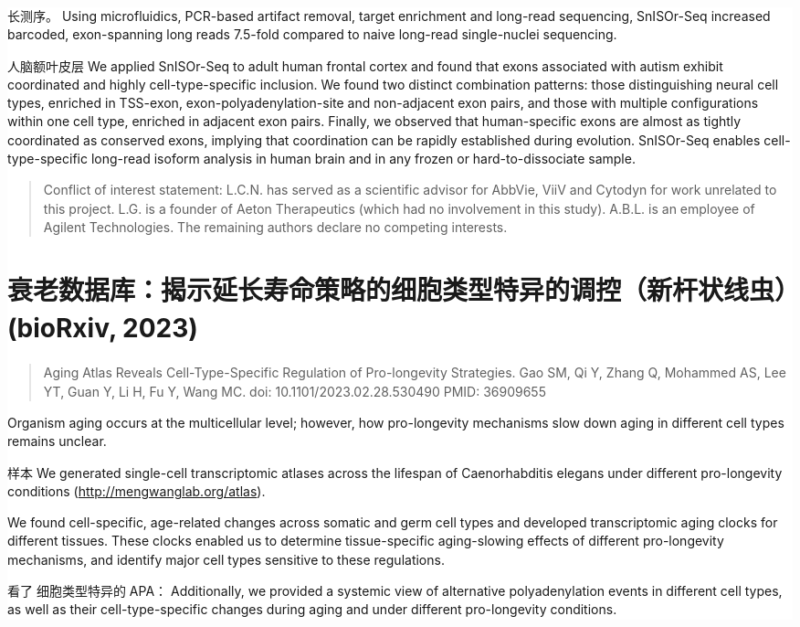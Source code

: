 长测序。
Using microfluidics, 
PCR-based artifact removal, target enrichment and long-read sequencing, 
SnISOr-Seq increased barcoded, exon-spanning long reads 7.5-fold compared to 
naive long-read single-nuclei sequencing. 

人脑额叶皮层
We applied SnISOr-Seq to adult human 
frontal cortex and found that exons associated with autism exhibit coordinated 
and highly cell-type-specific inclusion. We found two distinct combination 
patterns: those distinguishing neural cell types, enriched in TSS-exon, 
exon-polyadenylation-site and non-adjacent exon pairs, and those with multiple 
configurations within one cell type, enriched in adjacent exon pairs. Finally, 
we observed that human-specific exons are almost as tightly coordinated as 
conserved exons, implying that coordination can be rapidly established during 
evolution. SnISOr-Seq enables cell-type-specific long-read isoform analysis in 
human brain and in any frozen or hard-to-dissociate sample.

> Conflict of interest statement: L.C.N. has served as a scientific advisor for 
AbbVie, ViiV and Cytodyn for work unrelated to this project. L.G. is a founder 
of Aeton Therapeutics (which had no involvement in this study). A.B.L. is an 
employee of Agilent Technologies. The remaining authors declare no competing 
interests.






# 衰老数据库：揭示延长寿命策略的细胞类型特异的调控（新杆状线虫）(bioRxiv, 2023)
> Aging Atlas Reveals Cell-Type-Specific Regulation of Pro-longevity Strategies.
> Gao SM, Qi Y, Zhang Q, Mohammed AS, Lee YT, Guan Y, Li H, Fu Y, Wang MC.
> doi: 10.1101/2023.02.28.530490
> PMID: 36909655

Organism aging occurs at the multicellular level; however, how pro-longevity 
mechanisms slow down aging in different cell types remains unclear. 

样本
We generated single-cell transcriptomic atlases across the lifespan of Caenorhabditis elegans under different pro-longevity conditions (http://mengwanglab.org/atlas). 

We 
found cell-specific, age-related changes across somatic and germ cell types and 
developed transcriptomic aging clocks for different tissues. These clocks 
enabled us to determine tissue-specific aging-slowing effects of different 
pro-longevity mechanisms, and identify major cell types sensitive to these 
regulations. 

看了 细胞类型特异的 APA：
Additionally, we provided a systemic view of alternative 
polyadenylation events in different cell types, as well as their 
cell-type-specific changes during aging and under different pro-longevity 
conditions. 
